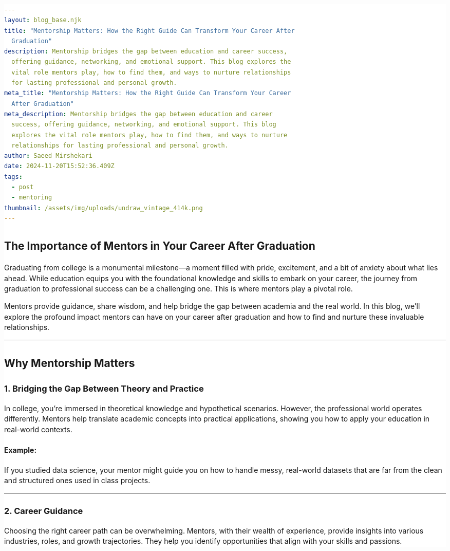 ```yaml
---
layout: blog_base.njk
title: "Mentorship Matters: How the Right Guide Can Transform Your Career After
  Graduation"
description: Mentorship bridges the gap between education and career success,
  offering guidance, networking, and emotional support. This blog explores the
  vital role mentors play, how to find them, and ways to nurture relationships
  for lasting professional and personal growth.
meta_title: "Mentorship Matters: How the Right Guide Can Transform Your Career
  After Graduation"
meta_description: Mentorship bridges the gap between education and career
  success, offering guidance, networking, and emotional support. This blog
  explores the vital role mentors play, how to find them, and ways to nurture
  relationships for lasting professional and personal growth.
author: Saeed Mirshekari
date: 2024-11-20T15:52:36.409Z
tags:
  - post
  - mentoring
thumbnail: /assets/img/uploads/undraw_vintage_414k.png
---
```

## The Importance of Mentors in Your Career After Graduation

Graduating from college is a monumental milestone—a moment filled with pride, excitement, and a bit of anxiety about what lies ahead. While education equips you with the foundational knowledge and skills to embark on your career, the journey from graduation to professional success can be a challenging one. This is where mentors play a pivotal role.

Mentors provide guidance, share wisdom, and help bridge the gap between academia and the real world. In this blog, we’ll explore the profound impact mentors can have on your career after graduation and how to find and nurture these invaluable relationships.

---

## Why Mentorship Matters

### 1. **Bridging the Gap Between Theory and Practice**
In college, you’re immersed in theoretical knowledge and hypothetical scenarios. However, the professional world operates differently. Mentors help translate academic concepts into practical applications, showing you how to apply your education in real-world contexts.

#### Example:
If you studied data science, your mentor might guide you on how to handle messy, real-world datasets that are far from the clean and structured ones used in class projects.

---

### 2. **Career Guidance**
Choosing the right career path can be overwhelming. Mentors, with their wealth of experience, provide insights into various industries, roles, and growth trajectories. They help you identify opportunities that align with your skills and passions.
